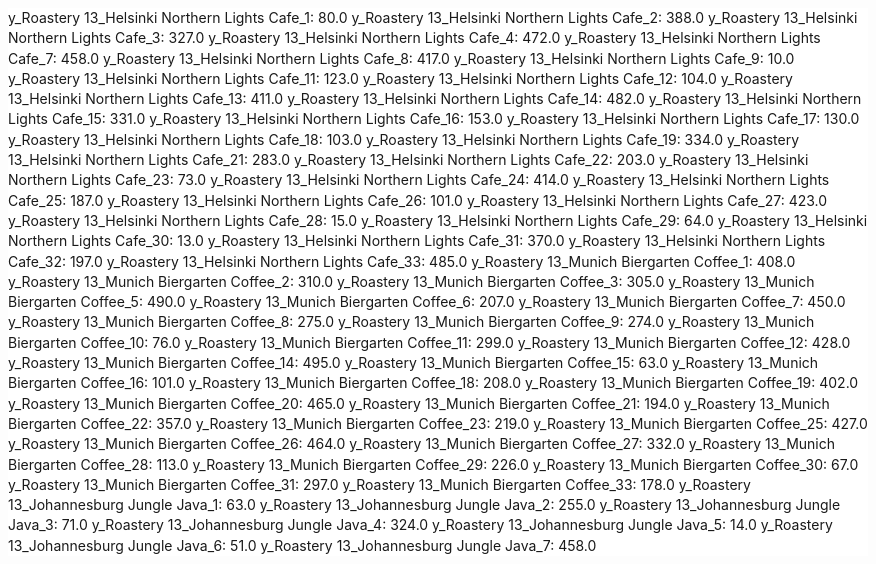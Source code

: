 y_Roastery 13_Helsinki Northern Lights Cafe_1: 80.0
y_Roastery 13_Helsinki Northern Lights Cafe_2: 388.0
y_Roastery 13_Helsinki Northern Lights Cafe_3: 327.0
y_Roastery 13_Helsinki Northern Lights Cafe_4: 472.0
y_Roastery 13_Helsinki Northern Lights Cafe_7: 458.0
y_Roastery 13_Helsinki Northern Lights Cafe_8: 417.0
y_Roastery 13_Helsinki Northern Lights Cafe_9: 10.0
y_Roastery 13_Helsinki Northern Lights Cafe_11: 123.0
y_Roastery 13_Helsinki Northern Lights Cafe_12: 104.0
y_Roastery 13_Helsinki Northern Lights Cafe_13: 411.0
y_Roastery 13_Helsinki Northern Lights Cafe_14: 482.0
y_Roastery 13_Helsinki Northern Lights Cafe_15: 331.0
y_Roastery 13_Helsinki Northern Lights Cafe_16: 153.0
y_Roastery 13_Helsinki Northern Lights Cafe_17: 130.0
y_Roastery 13_Helsinki Northern Lights Cafe_18: 103.0
y_Roastery 13_Helsinki Northern Lights Cafe_19: 334.0
y_Roastery 13_Helsinki Northern Lights Cafe_21: 283.0
y_Roastery 13_Helsinki Northern Lights Cafe_22: 203.0
y_Roastery 13_Helsinki Northern Lights Cafe_23: 73.0
y_Roastery 13_Helsinki Northern Lights Cafe_24: 414.0
y_Roastery 13_Helsinki Northern Lights Cafe_25: 187.0
y_Roastery 13_Helsinki Northern Lights Cafe_26: 101.0
y_Roastery 13_Helsinki Northern Lights Cafe_27: 423.0
y_Roastery 13_Helsinki Northern Lights Cafe_28: 15.0
y_Roastery 13_Helsinki Northern Lights Cafe_29: 64.0
y_Roastery 13_Helsinki Northern Lights Cafe_30: 13.0
y_Roastery 13_Helsinki Northern Lights Cafe_31: 370.0
y_Roastery 13_Helsinki Northern Lights Cafe_32: 197.0
y_Roastery 13_Helsinki Northern Lights Cafe_33: 485.0
y_Roastery 13_Munich Biergarten Coffee_1: 408.0
y_Roastery 13_Munich Biergarten Coffee_2: 310.0
y_Roastery 13_Munich Biergarten Coffee_3: 305.0
y_Roastery 13_Munich Biergarten Coffee_5: 490.0
y_Roastery 13_Munich Biergarten Coffee_6: 207.0
y_Roastery 13_Munich Biergarten Coffee_7: 450.0
y_Roastery 13_Munich Biergarten Coffee_8: 275.0
y_Roastery 13_Munich Biergarten Coffee_9: 274.0
y_Roastery 13_Munich Biergarten Coffee_10: 76.0
y_Roastery 13_Munich Biergarten Coffee_11: 299.0
y_Roastery 13_Munich Biergarten Coffee_12: 428.0
y_Roastery 13_Munich Biergarten Coffee_14: 495.0
y_Roastery 13_Munich Biergarten Coffee_15: 63.0
y_Roastery 13_Munich Biergarten Coffee_16: 101.0
y_Roastery 13_Munich Biergarten Coffee_18: 208.0
y_Roastery 13_Munich Biergarten Coffee_19: 402.0
y_Roastery 13_Munich Biergarten Coffee_20: 465.0
y_Roastery 13_Munich Biergarten Coffee_21: 194.0
y_Roastery 13_Munich Biergarten Coffee_22: 357.0
y_Roastery 13_Munich Biergarten Coffee_23: 219.0
y_Roastery 13_Munich Biergarten Coffee_25: 427.0
y_Roastery 13_Munich Biergarten Coffee_26: 464.0
y_Roastery 13_Munich Biergarten Coffee_27: 332.0
y_Roastery 13_Munich Biergarten Coffee_28: 113.0
y_Roastery 13_Munich Biergarten Coffee_29: 226.0
y_Roastery 13_Munich Biergarten Coffee_30: 67.0
y_Roastery 13_Munich Biergarten Coffee_31: 297.0
y_Roastery 13_Munich Biergarten Coffee_33: 178.0
y_Roastery 13_Johannesburg Jungle Java_1: 63.0
y_Roastery 13_Johannesburg Jungle Java_2: 255.0
y_Roastery 13_Johannesburg Jungle Java_3: 71.0
y_Roastery 13_Johannesburg Jungle Java_4: 324.0
y_Roastery 13_Johannesburg Jungle Java_5: 14.0
y_Roastery 13_Johannesburg Jungle Java_6: 51.0
y_Roastery 13_Johannesburg Jungle Java_7: 458.0